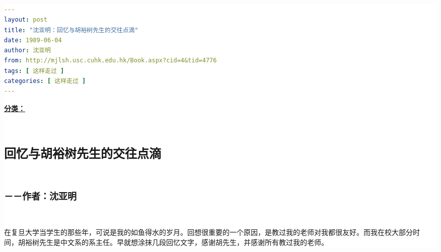 ```yaml
---
layout: post
title: "沈亚明：回忆与胡裕树先生的交往点滴"
date: 1989-06-04
author: 沈亚明
from: http://mjlsh.usc.cuhk.edu.hk/Book.aspx?cid=4&tid=4776
tags: [ 这样走过 ]
categories: [ 这样走过 ]
---
```


<div style="margin: 15px 10px 10px 0px;">
 <div>
  <span id="ctl00_ContentPlaceHolder1_chapter1_SubjectLabel" style="font-weight:bold;text-decoration:underline;">
   分类：
  </span>
 </div>
 <p class="p1">
  <b>
   <font size="5">
    <span class="s1">
    </span>
    <br/>
   </font>
  </b>
 </p>
 <p class="p2">
  <span class="s1">
   <b>
    <font size="5">
     回忆与胡裕树先生的交往点滴
    </font>
   </b>
  </span>
 </p>
 <p class="p1">
  <b>
   <font size="4">
    <span class="s1">
    </span>
    <br/>
   </font>
  </b>
 </p>
 <p class="p2">
  <span class="s1">
   <b>
    <font size="4">
     －－作者：沈亚明
    </font>
   </b>
  </span>
 </p>
 <p class="p1">
  <span class="s1">
  </span>
  <br/>
 </p>
 <p class="p2">
  <span class="s1">
   在复旦大学当学生的那些年，可说是我的如鱼得水的岁月。回想很重要的一个原因，是教过我的老师对我都很友好。而我在校大部分时间，胡裕树先生是中文系的系主任。早就想涂抹几段回忆文字，感谢胡先生，并感谢所有教过我的老师。